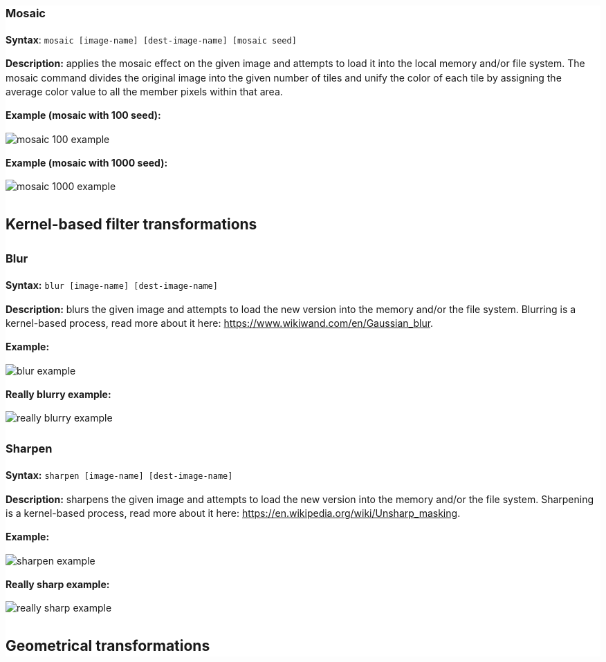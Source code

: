 ### Mosaic

**Syntax**: `mosaic [image-name] [dest-image-name] [mosaic seed]`

**Description:** applies the mosaic effect on the given image and attempts to load it into the local
memory and/or file system. The mosaic command divides the original image into the given number of tiles and unify the color of each tile by assigning the average color value to all the member pixels within that area.

**Example (mosaic with 100 seed):** 

![mosaic 100 example](../../res/parrot-mosaic-100.jpg)

**Example (mosaic with 1000 seed):** 

![mosaic 1000 example](../../res/parrot-mosaic-1000.jpg)

## Kernel-based filter transformations

### Blur

**Syntax:** `blur [image-name] [dest-image-name]`

**Description:** blurs the given image and attempts to load the new version into the memory and/or
the file system. Blurring is a kernel-based process, read more about it
here: https://www.wikiwand.com/en/Gaussian_blur.

**Example:**

![blur example](../../res/parrot-blurry.jpg)

**Really blurry example:**

![really blurry example](../../res/parrot-really-blurry.jpg)

### Sharpen

**Syntax:** `sharpen [image-name] [dest-image-name]`

**Description:** sharpens the given image and attempts to load the new version into the memory
and/or the file system. Sharpening is a kernel-based process, read more about it
here: https://en.wikipedia.org/wiki/Unsharp_masking.

**Example:**

![sharpen example](../../res/parrot-sharp.jpg)

**Really sharp example:**

![really sharp example](../../res/parrot-really-sharp.jpg)

## Geometrical transformations
